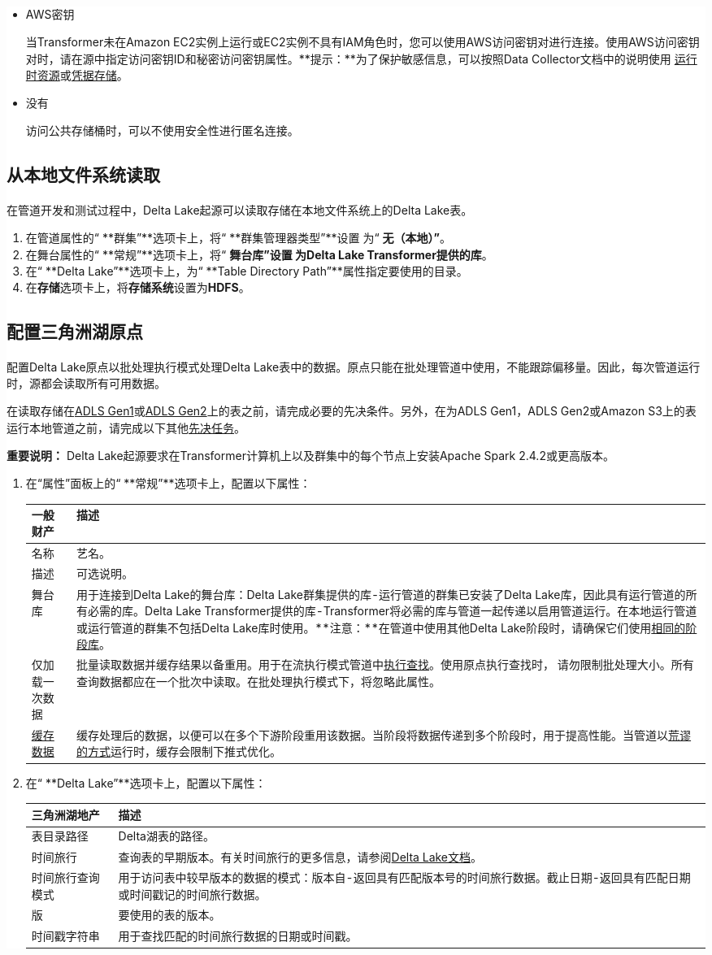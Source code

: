 - AWS密钥

  当Transformer未在Amazon EC2实例上运行或EC2实例不具有IAM角色时，您可以使用AWS访问密钥对进行连接。使用AWS访问密钥对时，请在源中指定访问密钥ID和秘密访问密钥属性。**提示：**为了保护敏感信息，可以按照Data Collector文档中的说明使用 [运行时资源](https://streamsets.com/documentation/datacollector/latest/help/datacollector/UserGuide/Pipeline_Configuration/RuntimeValues.html#concept_bs4_5nm_2s)或[凭据存储](https://streamsets.com/documentation/datacollector/latest/help/datacollector/UserGuide/Configuration/CredentialStores.html#concept_bt1_bpj_r1b)。

- 没有

  访问公共存储桶时，可以不使用安全性进行匿名连接。

## 从本地文件系统读取

在管道开发和测试过程中，Delta Lake起源可以读取存储在本地文件系统上的Delta Lake表。

1. 在管道属性的“ **群集”**选项卡上，将“ **群集管理器类型”**设置 为“ **无（本地）”**。
2. 在舞台属性的“ **常规”**选项卡上，将“ **舞台库”**设置 为**Delta Lake Transformer提供的库**。
3. 在“ **Delta Lake”**选项卡上，为“ **Table Directory Path”**属性指定要使用的目录。
4. 在**存储**选项卡上，将**存储系统**设置为**HDFS**。

## 配置三角洲湖原点

配置Delta Lake原点以批处理执行模式处理Delta Lake表中的数据。原点只能在批处理管道中使用，不能跟踪偏移量。因此，每次管道运行时，源都会读取所有可用数据。

在读取存储在[ADLS Gen1](https://streamsets.com/documentation/controlhub/latest/help/transformer/Origins/DLake.html#concept_xcd_sfc_z3b)或[ADLS Gen2](https://streamsets.com/documentation/controlhub/latest/help/transformer/Origins/DLake.html#concept_ghf_flt_yjb)上的表之前，请完成必要的先决条件。另外，在为ADLS Gen1，ADLS Gen2或Amazon S3上的表运行本地管道之前，请完成以下其他[先决任务](https://streamsets.com/documentation/controlhub/latest/help/transformer/Installation/StagePrerequisites.html#concept_owd_4ld_h3b)。

**重要说明：** Delta Lake起源要求在Transformer计算机上以及群集中的每个节点上安装Apache Spark 2.4.2或更高版本。

1. 在“属性”面板上的“ **常规”**选项卡上，配置以下属性：

   | 一般财产                                                     | 描述                                                         |
   | :----------------------------------------------------------- | :----------------------------------------------------------- |
   | 名称                                                         | 艺名。                                                       |
   | 描述                                                         | 可选说明。                                                   |
   | 舞台库                                                       | 用于连接到Delta Lake的舞台库：Delta Lake群集提供的库-运行管道的群集已安装了Delta Lake库，因此具有运行管道的所有必需的库。Delta Lake Transformer提供的库-Transformer将必需的库与管道一起传递以启用管道运行。在本地运行管道或运行管道的群集不包括Delta Lake库时使用。**注意：**在管道中使用其他Delta Lake阶段时，请确保它们使用[相同的阶段库](https://streamsets.com/documentation/controlhub/latest/help/transformer/Pipelines/Pipeline-StageLibMatch.html#concept_r4g_n3x_shb)。 |
   | 仅加载一次数据                                               | 批量读取数据并缓存结果以备重用。用于在流执行模式管道中[执行查找](https://streamsets.com/documentation/controlhub/latest/help/transformer/Pipelines/Lookups.html#concept_f2z_5yw_g3b)。使用原点执行查找时， 请勿限制批处理大小。所有查询数据都应在一个批次中读取。在批处理执行模式下，将忽略此属性。 |
   | [缓存数据](https://streamsets.com/documentation/controlhub/latest/help/transformer/Pipelines/CachingData.html#concept_q2r_xm4_33b) | 缓存处理后的数据，以便可以在多个下游阶段重用该数据。当阶段将数据传递到多个阶段时，用于提高性能。当管道以[荒谬的方式](https://streamsets.com/documentation/controlhub/latest/help/transformer/Pipelines/Ludicrous.html#concept_m4y_lbq_g3b)运行时，缓存会限制下推式优化。 |

2. 在“ **Delta Lake”**选项卡上，配置以下属性：

   | 三角洲湖地产     | 描述                                                         |
   | :--------------- | :----------------------------------------------------------- |
   | 表目录路径       | Delta湖表的路径。                                            |
   | 时间旅行         | 查询表的早期版本。有关时间旅行的更多信息，请参阅[Delta Lake文档](https://docs.delta.io/latest/quick-start.html#read-older-versions-of-data-using-time-travel)。 |
   | 时间旅行查询模式 | 用于访问表中较早版本的数据的模式：版本自-返回具有匹配版本号的时间旅行数据。截止日期-返回具有匹配日期或时间戳记的时间旅行数据。 |
   | 版               | 要使用的表的版本。                                           |
   | 时间戳字符串     | 用于查找匹配的时间旅行数据的日期或时间戳。                   |
